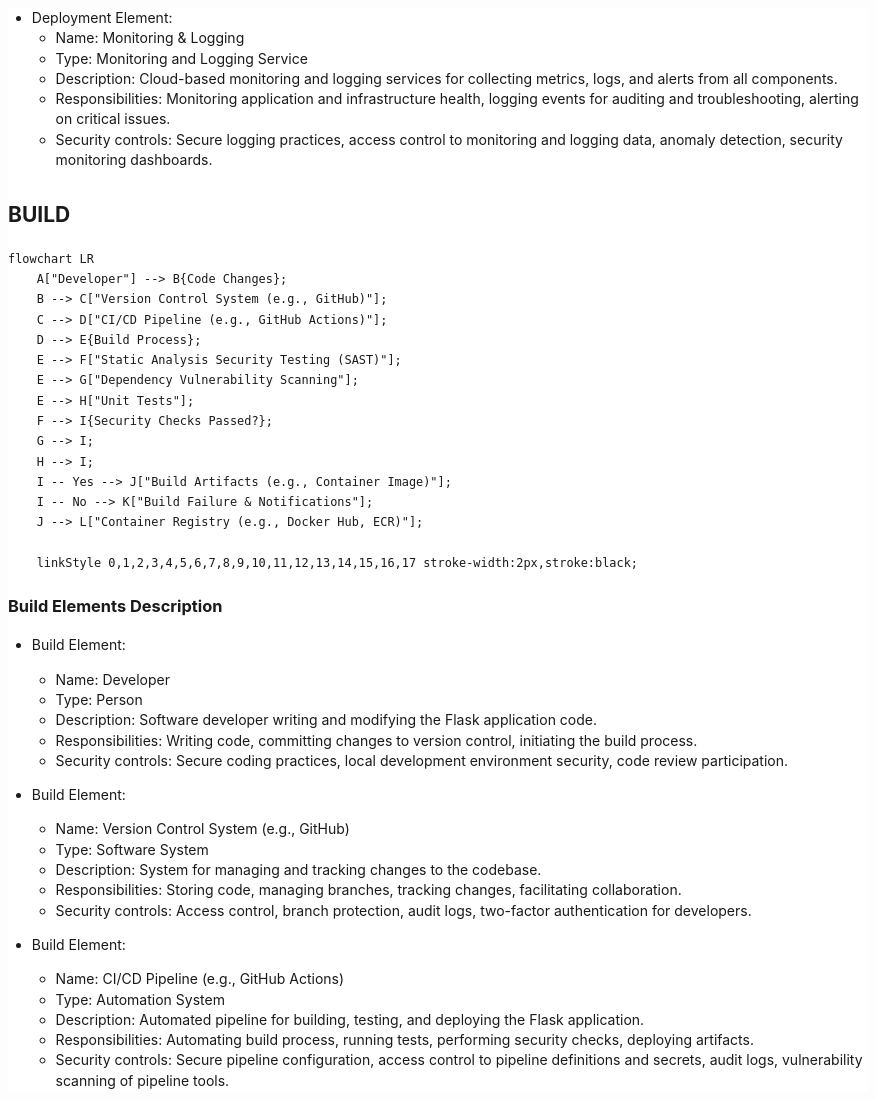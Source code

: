 - Deployment Element:
    - Name: Monitoring & Logging
    - Type: Monitoring and Logging Service
    - Description: Cloud-based monitoring and logging services for collecting metrics, logs, and alerts from all components.
    - Responsibilities: Monitoring application and infrastructure health, logging events for auditing and troubleshooting, alerting on critical issues.
    - Security controls: Secure logging practices, access control to monitoring and logging data, anomaly detection, security monitoring dashboards.

## BUILD

```mermaid
flowchart LR
    A["Developer"] --> B{Code Changes};
    B --> C["Version Control System (e.g., GitHub)"];
    C --> D["CI/CD Pipeline (e.g., GitHub Actions)"];
    D --> E{Build Process};
    E --> F["Static Analysis Security Testing (SAST)"];
    E --> G["Dependency Vulnerability Scanning"];
    E --> H["Unit Tests"];
    F --> I{Security Checks Passed?};
    G --> I;
    H --> I;
    I -- Yes --> J["Build Artifacts (e.g., Container Image)"];
    I -- No --> K["Build Failure & Notifications"];
    J --> L["Container Registry (e.g., Docker Hub, ECR)"];

    linkStyle 0,1,2,3,4,5,6,7,8,9,10,11,12,13,14,15,16,17 stroke-width:2px,stroke:black;
```

### Build Elements Description

- Build Element:
    - Name: Developer
    - Type: Person
    - Description: Software developer writing and modifying the Flask application code.
    - Responsibilities: Writing code, committing changes to version control, initiating the build process.
    - Security controls: Secure coding practices, local development environment security, code review participation.

- Build Element:
    - Name: Version Control System (e.g., GitHub)
    - Type: Software System
    - Description: System for managing and tracking changes to the codebase.
    - Responsibilities: Storing code, managing branches, tracking changes, facilitating collaboration.
    - Security controls: Access control, branch protection, audit logs, two-factor authentication for developers.

- Build Element:
    - Name: CI/CD Pipeline (e.g., GitHub Actions)
    - Type: Automation System
    - Description: Automated pipeline for building, testing, and deploying the Flask application.
    - Responsibilities: Automating build process, running tests, performing security checks, deploying artifacts.
    - Security controls: Secure pipeline configuration, access control to pipeline definitions and secrets, audit logs, vulnerability scanning of pipeline tools.
